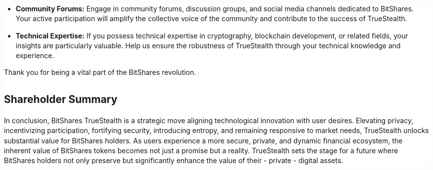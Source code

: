 - **Community Forums:**
  Engage in community forums, discussion groups, and social media channels dedicated to BitShares. Your active participation will amplify the collective voice of the community and contribute to the success of TrueStealth.

- **Technical Expertise:**
  If you possess technical expertise in cryptography, blockchain development, or related fields, your insights are particularly valuable. Help us ensure the robustness of TrueStealth through your technical knowledge and experience.

Thank you for being a vital part of the BitShares revolution.

## Shareholder Summary

In conclusion, BitShares TrueStealth is a strategic move aligning technological innovation with user desires. Elevating privacy, incentivizing participation, fortifying security, introducing entropy, and remaining responsive to market needs, TrueStealth unlocks substantial value for BitShares holders. As users experience a more secure, private, and dynamic financial ecosystem, the inherent value of BitShares tokens becomes not just a promise but a reality. TrueStealth sets the stage for a future where BitShares holders not only preserve but significantly enhance the value of their - private - digital assets.
```
